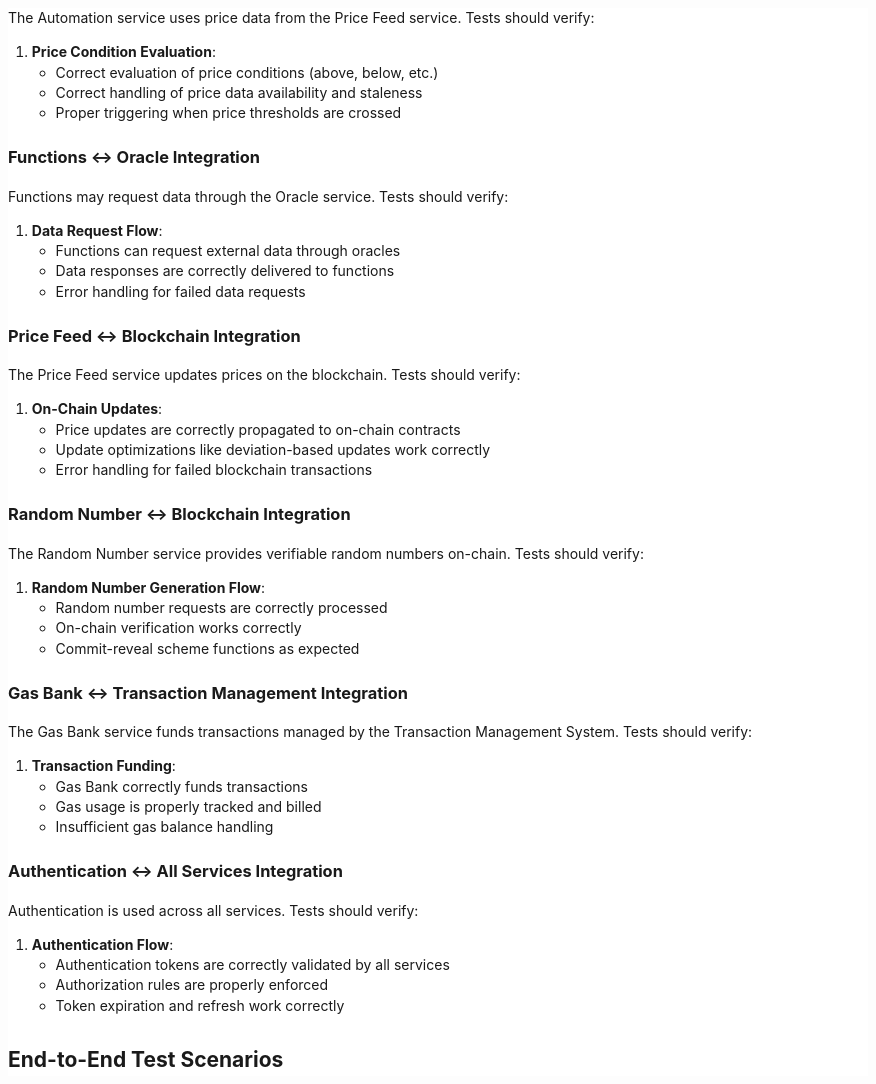 The Automation service uses price data from the Price Feed service. Tests should verify:

1. **Price Condition Evaluation**:
   - Correct evaluation of price conditions (above, below, etc.)
   - Correct handling of price data availability and staleness
   - Proper triggering when price thresholds are crossed

### Functions ↔ Oracle Integration

Functions may request data through the Oracle service. Tests should verify:

1. **Data Request Flow**:
   - Functions can request external data through oracles
   - Data responses are correctly delivered to functions
   - Error handling for failed data requests

### Price Feed ↔ Blockchain Integration

The Price Feed service updates prices on the blockchain. Tests should verify:

1. **On-Chain Updates**:
   - Price updates are correctly propagated to on-chain contracts
   - Update optimizations like deviation-based updates work correctly
   - Error handling for failed blockchain transactions

### Random Number ↔ Blockchain Integration

The Random Number service provides verifiable random numbers on-chain. Tests should verify:

1. **Random Number Generation Flow**:
   - Random number requests are correctly processed
   - On-chain verification works correctly
   - Commit-reveal scheme functions as expected

### Gas Bank ↔ Transaction Management Integration

The Gas Bank service funds transactions managed by the Transaction Management System. Tests should verify:

1. **Transaction Funding**:
   - Gas Bank correctly funds transactions
   - Gas usage is properly tracked and billed
   - Insufficient gas balance handling

### Authentication ↔ All Services Integration

Authentication is used across all services. Tests should verify:

1. **Authentication Flow**:
   - Authentication tokens are correctly validated by all services
   - Authorization rules are properly enforced
   - Token expiration and refresh work correctly

## End-to-End Test Scenarios
